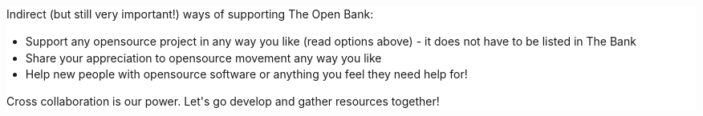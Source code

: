 Indirect (but still very important!) ways of supporting The Open Bank:
+ Support any opensource project in any way you like (read options above) - it does not have to be listed in The Bank
+ Share your appreciation to opensource movement any way you like
+ Help new people with opensource software or anything you feel they need help for!

Cross collaboration is our power. Let's go develop and gather resources together!
